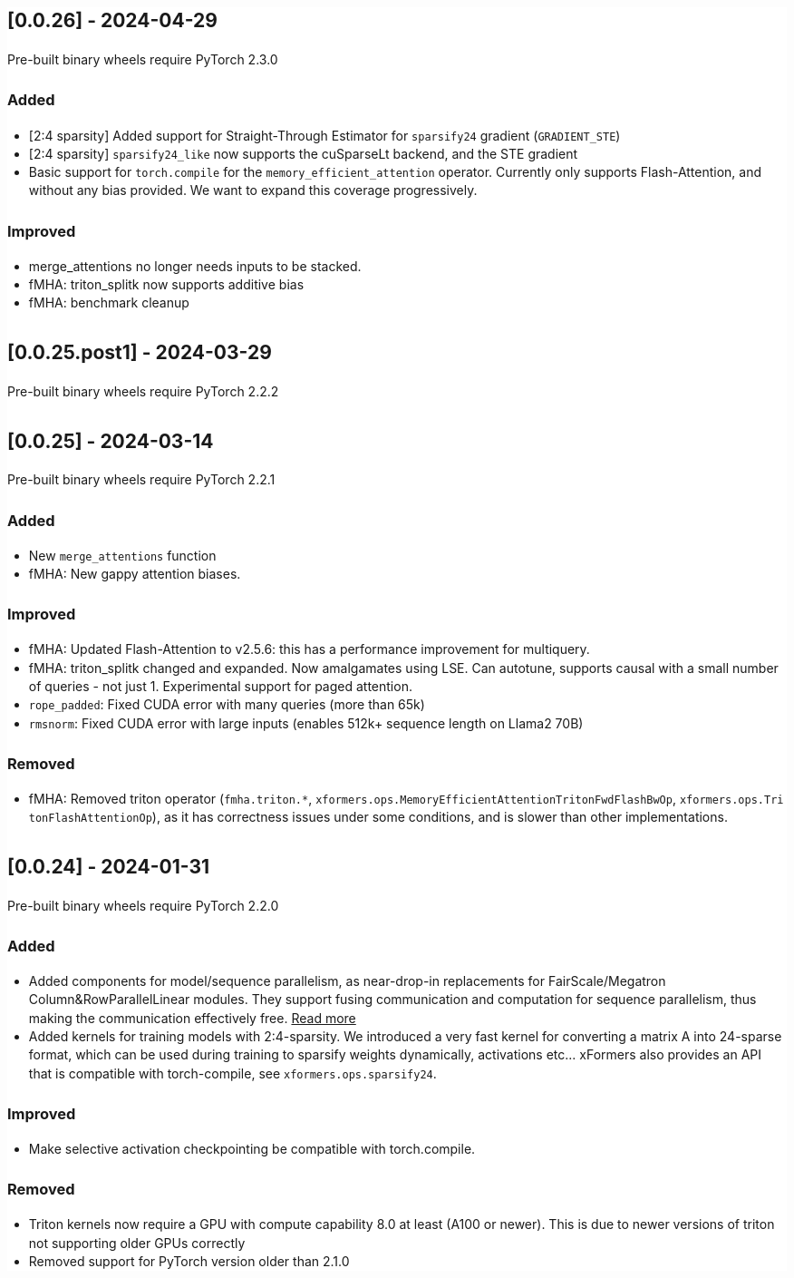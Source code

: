 ## [0.0.26] - 2024-04-29
Pre-built binary wheels require PyTorch 2.3.0
### Added
- [2:4 sparsity] Added support for Straight-Through Estimator for `sparsify24` gradient (`GRADIENT_STE`)
- [2:4 sparsity] `sparsify24_like` now supports the cuSparseLt backend, and the STE gradient
- Basic support for `torch.compile` for the `memory_efficient_attention` operator. Currently only supports Flash-Attention, and without any bias provided. We want to expand this coverage progressively.
### Improved
- merge_attentions no longer needs inputs to be stacked.
- fMHA: triton_splitk now supports additive bias
- fMHA: benchmark cleanup

## [0.0.25.post1] - 2024-03-29
Pre-built binary wheels require PyTorch 2.2.2

## [0.0.25] - 2024-03-14
Pre-built binary wheels require PyTorch 2.2.1
### Added
- New `merge_attentions` function
- fMHA: New gappy attention biases.
### Improved
- fMHA: Updated Flash-Attention to v2.5.6: this has a performance improvement for multiquery.
- fMHA: triton_splitk changed and expanded. Now amalgamates using LSE. Can autotune, supports causal with a small number of queries - not just 1. Experimental support for paged attention.
- `rope_padded`: Fixed CUDA error with many queries (more than 65k)
- `rmsnorm`: Fixed CUDA error with large inputs (enables 512k+ sequence length on Llama2 70B)
### Removed
- fMHA: Removed triton operator (`fmha.triton.*`, `xformers.ops.MemoryEfficientAttentionTritonFwdFlashBwOp`, `xformers.ops.TritonFlashAttentionOp`), as it has correctness issues under some conditions, and is slower than other implementations.

## [0.0.24] - 2024-01-31
Pre-built binary wheels require PyTorch 2.2.0
### Added
- Added components for model/sequence parallelism, as near-drop-in replacements for FairScale/Megatron Column&RowParallelLinear modules. They support fusing communication and computation for sequence parallelism, thus making the communication effectively free. [Read more](https://twitter.com/d_haziza/status/1753030654118211593)
- Added kernels for training models with 2:4-sparsity. We introduced a very fast kernel for converting a matrix A into 24-sparse format, which can be used during training to sparsify weights dynamically, activations etc... xFormers also provides an API that is compatible with torch-compile, see `xformers.ops.sparsify24`.
### Improved
- Make selective activation checkpointing be compatible with torch.compile.
### Removed
- Triton kernels now require a GPU with compute capability 8.0 at least (A100 or newer). This is due to newer versions of triton not supporting older GPUs correctly
- Removed support for PyTorch version older than 2.1.0
